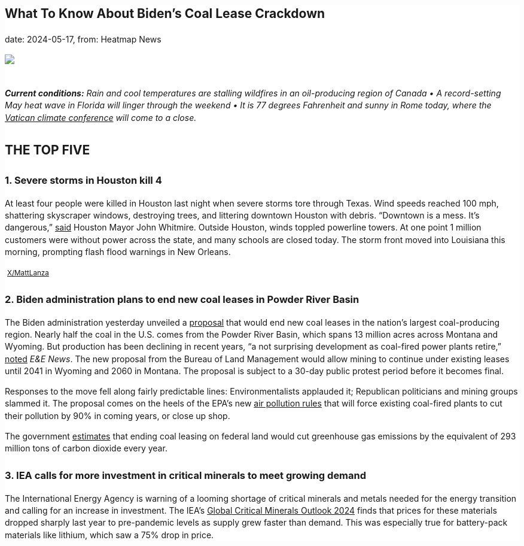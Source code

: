 ## What To Know About Biden’s Coal Lease Crackdown

date: 2024-05-17, from: Heatmap News


<img src="https://heatmap.news/media-library/eyJhbGciOiJIUzI1NiIsInR5cCI6IkpXVCJ9.eyJpbWFnZSI6Imh0dHBzOi8vYXNzZXRzLnJibC5tcy81MDM0MDAwMC9vcmlnaW4ucG5nIiwiZXhwaXJlc19hdCI6MTc2ODQzODE2Nn0.7qLtGHwtvJDuHPOt-W4Ue-pqu3d_1ggV3S7sxzg1utg/image.png?width=1200&height=800&coordinates=0%2C1%2C0%2C1"/><br/><br/><p><em><strong>Current conditions:</strong> Rain and cool temperatures are stalling wildfires in an oil-producing region of Canada • A record-setting May heat wave in Florida will linger through the weekend • It is 77 degrees Fahrenheit and sunny in Rome today, where the <a href="https://www.pas.va/en/events/2024/climate_resilience.html?utm_campaign=heatmap_am&utm_source=hs_email&utm_medium=email&_hsenc=p2ANqtz-97EKX2EHQ5OEaNqX9EApSu8tZ7FeltyTAxxuA4BBI-tz8j2rh8XuHSDahhjVkc42kcIVZ2" rel="noopener noreferrer" target="_blank">Vatican climate conference</a> will come to a close.</em></p><h2>THE TOP FIVE</h2><h3>1. Severe storms in Houston kill 4 </h3><p>At least four people were killed in Houston last night when severe storms tore through Texas. Wind speeds reached 100 mph, shattering skyscraper windows, destroying trees, and littering downtown Houston with debris. “Downtown is a mess. It’s dangerous,” <a href="https://www.washingtonpost.com/weather/2024/05/16/houston-texas-tornado-storm-power-outage/?utm_campaign=heatmap_am&utm_source=hs_email&utm_medium=email&_hsenc=p2ANqtz-97EKX2EHQ5OEaNqX9EApSu8tZ7FeltyTAxxuA4BBI-tz8j2rh8XuHSDahhjVkc42kcIVZ2" target="_blank">said</a> Houston Mayor John Whitmire. Outside Houston, winds toppled powerline towers. At one point 1 million customers were without power across the state, and many schools are closed today. The storm front moved into Louisiana this morning, prompting flash flood warnings in New Orleans.</p><p class="shortcode-media shortcode-media-rebelmouse-image">
<img alt="" class="rm-shortcode" data-rm-shortcode-id="099149c6891198fe8ae1d2d550249a9c" data-rm-shortcode-name="rebelmouse-image" id="0546b" loading="lazy" src="https://heatmap.news/media-library/eyJhbGciOiJIUzI1NiIsInR5cCI6IkpXVCJ9.eyJpbWFnZSI6Imh0dHBzOi8vYXNzZXRzLnJibC5tcy81MjI2NjIyNi9vcmlnaW4ucG5nIiwiZXhwaXJlc19hdCI6MTc1NjAyMjIwOX0.ukoYJUep2d8vUVG4xh5TkdHOEFrPZnnANvExbhvDTCM/image.png?width=980"/>
<small class="image-media media-photo-credit" placeholder="Add Photo Credit..."><a href="https://x.com/mattlanza/status/1791275039188283816?utm_campaign=heatmap_am&utm_source=hs_email&utm_medium=email&_hsenc=p2ANqtz-97EKX2EHQ5OEaNqX9EApSu8tZ7FeltyTAxxuA4BBI-tz8j2rh8XuHSDahhjVkc42kcIVZ2" rel="noopener noreferrer" target="_blank">X/MattLanza</a></small></p><h3>2. Biden administration plans to end new coal leases in Powder River Basin</h3><p>The Biden administration yesterday unveiled a <a href="https://eplanning.blm.gov/public_projects/2021155/200534253/20110900/251010891/MCFO_Final%20SEIS_Proposed%20RMPA_508.pdf?utm_campaign=heatmap_am&utm_source=hs_email&utm_medium=email&_hsenc=p2ANqtz-97EKX2EHQ5OEaNqX9EApSu8tZ7FeltyTAxxuA4BBI-tz8j2rh8XuHSDahhjVkc42kcIVZ2#page=152&zoom=100,93,717" rel="noopener noreferrer" target="_blank">proposal</a> that would end new coal leases in the nation’s largest coal-producing region. Nearly half the coal in the U.S. comes from the Powder River Basin, which spans 13 million acres across Montana and Wyoming. But production has been declining in recent years, “a not surprising development as coal-fired power plants retire,” <a href="https://www.eenews.net/articles/blm-proposals-would-end-coal-leasing-in-powder-river-basin/?utm_campaign=heatmap_am&utm_source=hs_email&utm_medium=email&_hsenc=p2ANqtz-97EKX2EHQ5OEaNqX9EApSu8tZ7FeltyTAxxuA4BBI-tz8j2rh8XuHSDahhjVkc42kcIVZ2" rel="noopener noreferrer" target="_blank">noted</a> <em>E&E News</em>. The new proposal from the Bureau of Land Management would allow mining to continue under existing leases until 2041 in Wyoming and 2060 in Montana. The proposal is subject to a 30-day public protest period before it becomes final.</p><p>Responses to the move fell along fairly predictable lines: Environmentalists applauded it; Republican politicians and mining groups slammed it. The proposal comes on the heels of the EPA’s new <a href="https://heatmap.news/economy/biden-epa-coal-country?utm_campaign=heatmap_am&utm_source=hs_email&utm_medium=email&_hsenc=p2ANqtz-97EKX2EHQ5OEaNqX9EApSu8tZ7FeltyTAxxuA4BBI-tz8j2rh8XuHSDahhjVkc42kcIVZ2" rel="noopener" target="_self">air pollution rules</a> that will force existing coal-fired plants to cut their pollution by 90% in coming years, or close up shop.</p><p>The government <a href="https://apnews.com/article/coal-leases-biden-powder-river-basin-b143ce4b8c3b6883fce4e603230f159b?&utm_campaign=heatmap_am&utm_source=hs_email&utm_medium=email&_hsenc=p2ANqtz-97EKX2EHQ5OEaNqX9EApSu8tZ7FeltyTAxxuA4BBI-tz8j2rh8XuHSDahhjVkc42kcIVZ2" target="_blank">estimates</a> that ending coal leasing on federal land would cut greenhouse gas emissions by the equivalent of 293 million tons of carbon dioxide every year.</p><h3>3. IEA calls for more investment in critical minerals to meet growing demand</h3><p><span></span>The International Energy Agency is warning of a looming shortage of critical minerals and metals needed for the energy transition and calling for an increase in investment. The IEA’s <a href="https://iea.blob.core.windows.net/assets/ee01701d-1d5c-4ba8-9df6-abeeac9de99a/GlobalCriticalMineralsOutlook2024.pdf?utm_campaign=heatmap_am&utm_source=hs_email&utm_medium=email&_hsenc=p2ANqtz-97EKX2EHQ5OEaNqX9EApSu8tZ7FeltyTAxxuA4BBI-tz8j2rh8XuHSDahhjVkc42kcIVZ2" target="_blank">Global Critical Minerals Outlook 2024</a> finds that prices for these materials dropped sharply last year to pre-pandemic levels as supply grew faster than demand. This was especially true for battery-pack materials like lithium, which saw a 75% drop in price.</p><p class="shortcode-media shortcode-media-rebelmouse-image">
